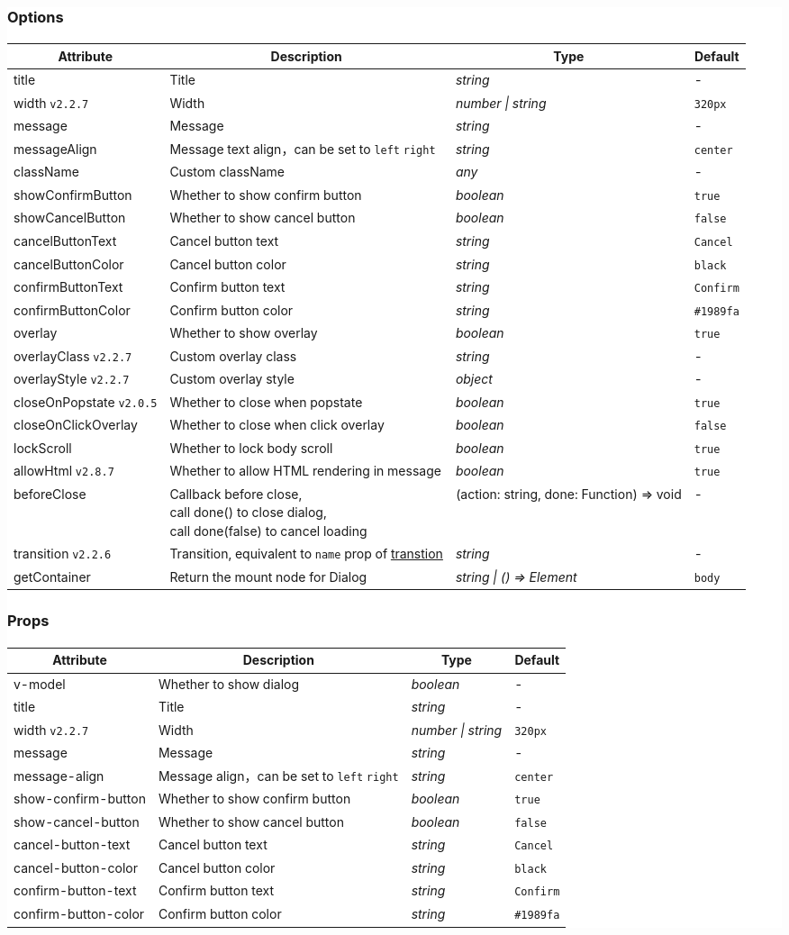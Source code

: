 ### Options

| Attribute | Description | Type | Default |
| --- | --- | --- | --- |
| title | Title | _string_ | - |
| width `v2.2.7` | Width | _number \| string_ | `320px` |
| message | Message | _string_ | - |
| messageAlign | Message text align，can be set to `left` `right` | _string_ | `center` |
| className | Custom className | _any_ | - |
| showConfirmButton | Whether to show confirm button | _boolean_ | `true` |
| showCancelButton | Whether to show cancel button | _boolean_ | `false` |
| cancelButtonText | Cancel button text | _string_ | `Cancel` |
| cancelButtonColor | Cancel button color | _string_ | `black` |
| confirmButtonText | Confirm button text | _string_ | `Confirm` |
| confirmButtonColor | Confirm button color | _string_ | `#1989fa` |
| overlay | Whether to show overlay | _boolean_ | `true` |
| overlayClass `v2.2.7` | Custom overlay class | _string_ | - |
| overlayStyle `v2.2.7` | Custom overlay style | _object_ | - |
| closeOnPopstate `v2.0.5` | Whether to close when popstate | _boolean_ | `true` |
| closeOnClickOverlay | Whether to close when click overlay | _boolean_ | `false` |
| lockScroll | Whether to lock body scroll | _boolean_ | `true` |
| allowHtml `v2.8.7` | Whether to allow HTML rendering in message | _boolean_ | `true` |
| beforeClose | Callback before close,<br>call done() to close dialog,<br>call done(false) to cancel loading | (action: string, done: Function) => void | - |
| transition `v2.2.6` | Transition, equivalent to `name` prop of [transtion](https://vuejs.org/v2/api/#transition) | _string_ | - |
| getContainer | Return the mount node for Dialog | _string \| () => Element_ | `body` |

### Props

| Attribute | Description | Type | Default |
| --- | --- | --- | --- |
| v-model | Whether to show dialog | _boolean_ | - |
| title | Title | _string_ | - |
| width `v2.2.7` | Width | _number \| string_ | `320px` |
| message | Message | _string_ | - |
| message-align | Message align，can be set to `left` `right` | _string_ | `center` |
| show-confirm-button | Whether to show confirm button | _boolean_ | `true` |
| show-cancel-button | Whether to show cancel button | _boolean_ | `false` |
| cancel-button-text | Cancel button text | _string_ | `Cancel` |
| cancel-button-color | Cancel button color | _string_ | `black` |
| confirm-button-text | Confirm button text | _string_ | `Confirm` |
| confirm-button-color | Confirm button color | _string_ | `#1989fa` |